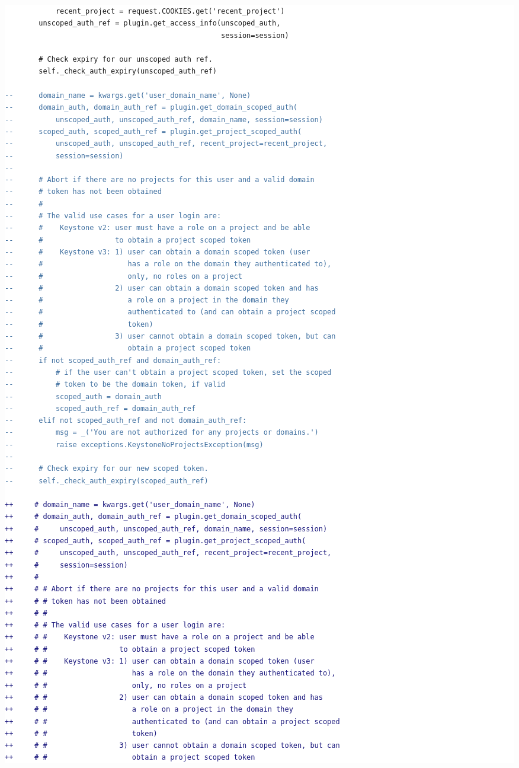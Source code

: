 ```diff {linenos=false}
            recent_project = request.COOKIES.get('recent_project')
        unscoped_auth_ref = plugin.get_access_info(unscoped_auth,
                                                   session=session)

        # Check expiry for our unscoped auth ref.
        self._check_auth_expiry(unscoped_auth_ref)

--      domain_name = kwargs.get('user_domain_name', None)
--      domain_auth, domain_auth_ref = plugin.get_domain_scoped_auth(
--          unscoped_auth, unscoped_auth_ref, domain_name, session=session)
--      scoped_auth, scoped_auth_ref = plugin.get_project_scoped_auth(
--          unscoped_auth, unscoped_auth_ref, recent_project=recent_project,
--          session=session)
--
--      # Abort if there are no projects for this user and a valid domain
--      # token has not been obtained
--      #
--      # The valid use cases for a user login are:
--      #    Keystone v2: user must have a role on a project and be able
--      #                 to obtain a project scoped token
--      #    Keystone v3: 1) user can obtain a domain scoped token (user
--      #                    has a role on the domain they authenticated to),
--      #                    only, no roles on a project
--      #                 2) user can obtain a domain scoped token and has
--      #                    a role on a project in the domain they
--      #                    authenticated to (and can obtain a project scoped
--      #                    token)
--      #                 3) user cannot obtain a domain scoped token, but can
--      #                    obtain a project scoped token
--      if not scoped_auth_ref and domain_auth_ref:
--          # if the user can't obtain a project scoped token, set the scoped
--          # token to be the domain token, if valid
--          scoped_auth = domain_auth
--          scoped_auth_ref = domain_auth_ref
--      elif not scoped_auth_ref and not domain_auth_ref:
--          msg = _('You are not authorized for any projects or domains.')
--          raise exceptions.KeystoneNoProjectsException(msg)
--
--      # Check expiry for our new scoped token.
--      self._check_auth_expiry(scoped_auth_ref)

++     # domain_name = kwargs.get('user_domain_name', None)
++     # domain_auth, domain_auth_ref = plugin.get_domain_scoped_auth(
++     #     unscoped_auth, unscoped_auth_ref, domain_name, session=session)
++     # scoped_auth, scoped_auth_ref = plugin.get_project_scoped_auth(
++     #     unscoped_auth, unscoped_auth_ref, recent_project=recent_project,
++     #     session=session)
++     #
++     # # Abort if there are no projects for this user and a valid domain
++     # # token has not been obtained
++     # #
++     # # The valid use cases for a user login are:
++     # #    Keystone v2: user must have a role on a project and be able
++     # #                 to obtain a project scoped token
++     # #    Keystone v3: 1) user can obtain a domain scoped token (user
++     # #                    has a role on the domain they authenticated to),
++     # #                    only, no roles on a project
++     # #                 2) user can obtain a domain scoped token and has
++     # #                    a role on a project in the domain they
++     # #                    authenticated to (and can obtain a project scoped
++     # #                    token)
++     # #                 3) user cannot obtain a domain scoped token, but can
++     # #                    obtain a project scoped token
```